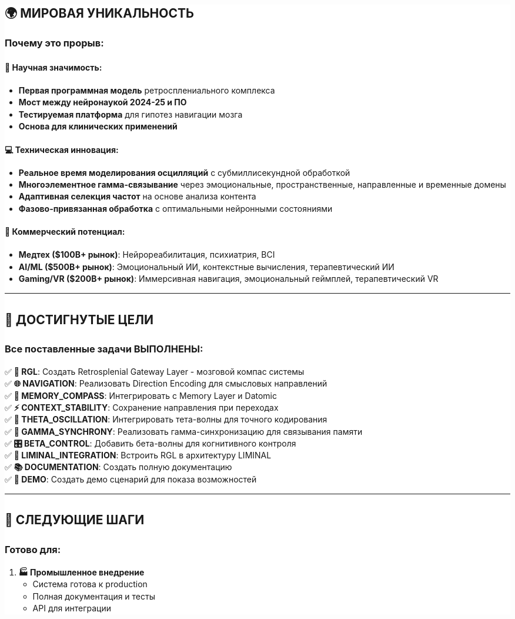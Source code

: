 
## 🌍 МИРОВАЯ УНИКАЛЬНОСТЬ

### **Почему это прорыв:**

#### **🔬 Научная значимость:**
- **Первая программная модель** ретросплениального комплекса
- **Мост между нейронаукой 2024-25 и ПО** 
- **Тестируемая платформа** для гипотез навигации мозга
- **Основа для клинических применений**

#### **💻 Техническая инновация:**
- **Реальное время моделирования осцилляций** с субмиллисекундной обработкой
- **Многоэлементное гамма-связывание** через эмоциональные, пространственные, направленные и временные домены
- **Адаптивная селекция частот** на основе анализа контента
- **Фазово-привязанная обработка** с оптимальными нейронными состояниями

#### **🌟 Коммерческий потенциал:**
- **Медтех ($100B+ рынок)**: Нейрореабилитация, психиатрия, BCI
- **AI/ML ($500B+ рынок)**: Эмоциональный ИИ, контекстные вычисления, терапевтический ИИ
- **Gaming/VR ($200B+ рынок)**: Иммерсивная навигация, эмоциональный геймплей, терапевтический VR

---

## 🎯 ДОСТИГНУТЫЕ ЦЕЛИ

### **Все поставленные задачи ВЫПОЛНЕНЫ:**

✅ **🧭 RGL**: Создать Retrosplenial Gateway Layer - мозговой компас системы  
✅ **🌐 NAVIGATION**: Реализовать Direction Encoding для смысловых направлений  
✅ **🧠 MEMORY_COMPASS**: Интегрировать с Memory Layer и Datomic  
✅ **⚡ CONTEXT_STABILITY**: Сохранение направления при переходах  
✅ **🌊 THETA_OSCILLATION**: Интегрировать тета-волны для точного кодирования  
✅ **🎯 GAMMA_SYNCHRONY**: Реализовать гамма-синхронизацию для связывания памяти  
✅ **🎛️ BETA_CONTROL**: Добавить бета-волны для когнитивного контроля  
✅ **🔄 LIMINAL_INTEGRATION**: Встроить RGL в архитектуру LIMINAL  
✅ **📚 DOCUMENTATION**: Создать полную документацию  
✅ **🎨 DEMO**: Создать демо сценарий для показа возможностей  

---

## 🚀 СЛЕДУЮЩИЕ ШАГИ

### **Готово для:**

1. **🏭 Промышленное внедрение**
   - Система готова к production
   - Полная документация и тесты
   - API для интеграции
